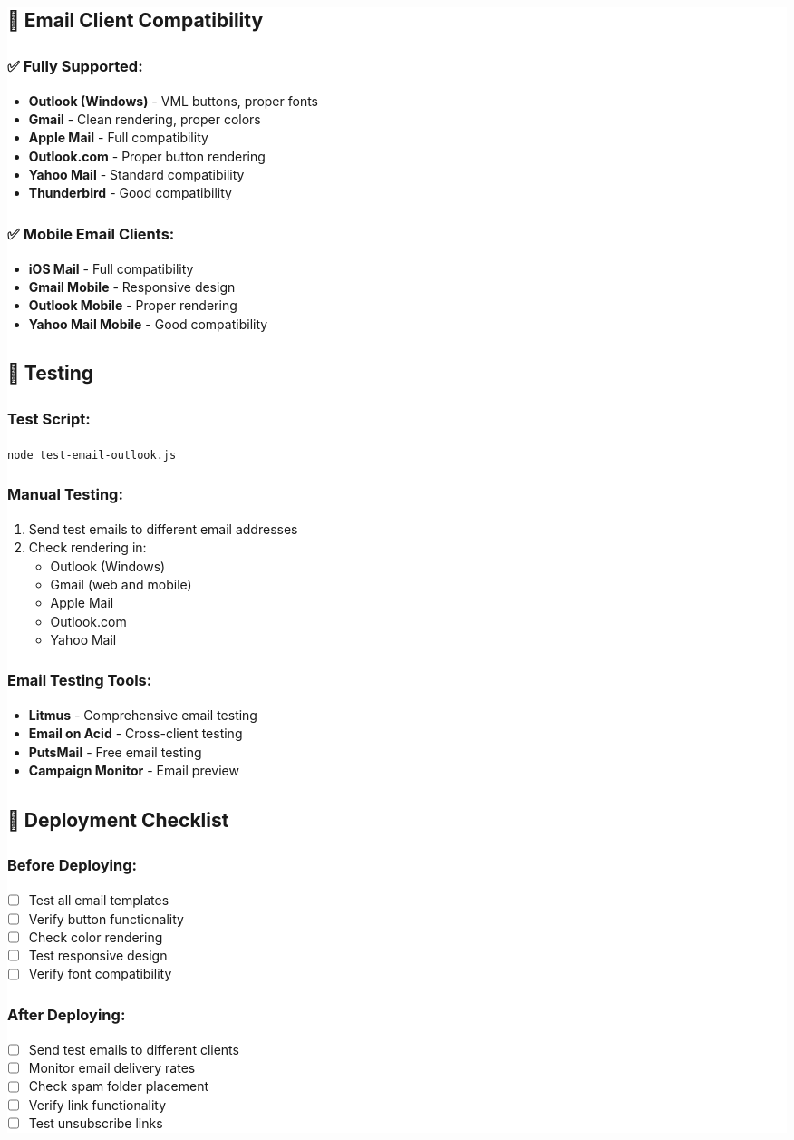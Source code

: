 ## 📱 **Email Client Compatibility**

### **✅ Fully Supported:**
- **Outlook (Windows)** - VML buttons, proper fonts
- **Gmail** - Clean rendering, proper colors
- **Apple Mail** - Full compatibility
- **Outlook.com** - Proper button rendering
- **Yahoo Mail** - Standard compatibility
- **Thunderbird** - Good compatibility

### **✅ Mobile Email Clients:**
- **iOS Mail** - Full compatibility
- **Gmail Mobile** - Responsive design
- **Outlook Mobile** - Proper rendering
- **Yahoo Mail Mobile** - Good compatibility

## 🧪 **Testing**

### **Test Script:**
```bash
node test-email-outlook.js
```

### **Manual Testing:**
1. Send test emails to different email addresses
2. Check rendering in:
   - Outlook (Windows)
   - Gmail (web and mobile)
   - Apple Mail
   - Outlook.com
   - Yahoo Mail

### **Email Testing Tools:**
- **Litmus** - Comprehensive email testing
- **Email on Acid** - Cross-client testing
- **PutsMail** - Free email testing
- **Campaign Monitor** - Email preview

## 🚀 **Deployment Checklist**

### **Before Deploying:**
- [ ] Test all email templates
- [ ] Verify button functionality
- [ ] Check color rendering
- [ ] Test responsive design
- [ ] Verify font compatibility

### **After Deploying:**
- [ ] Send test emails to different clients
- [ ] Monitor email delivery rates
- [ ] Check spam folder placement
- [ ] Verify link functionality
- [ ] Test unsubscribe links

